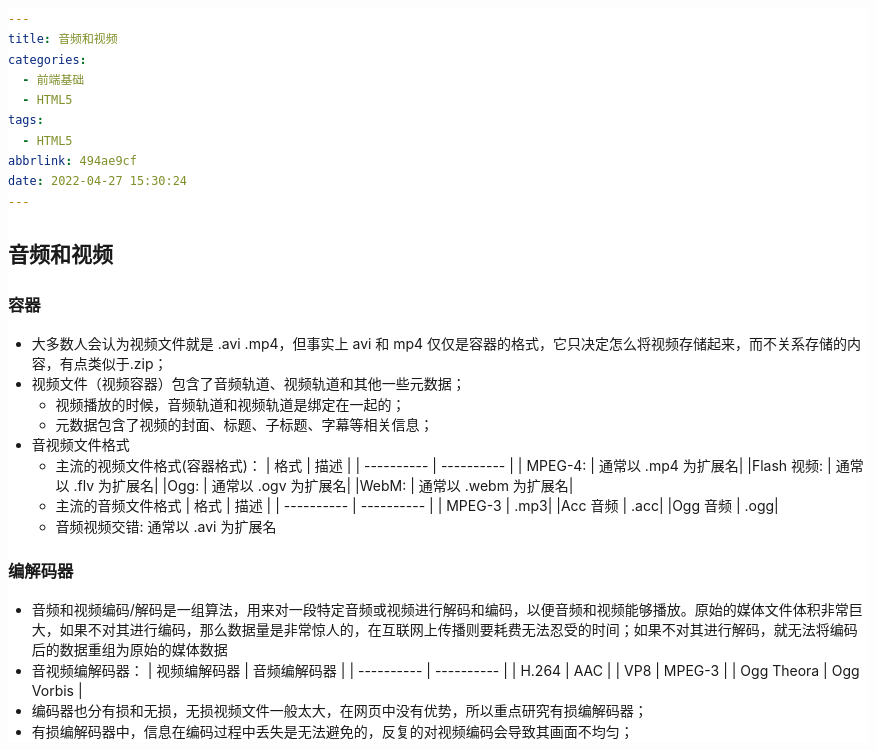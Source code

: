 ```yaml
---
title: 音频和视频
categories:
  - 前端基础
  - HTML5
tags:
  - HTML5
abbrlink: 494ae9cf
date: 2022-04-27 15:30:24
---
```


## 音频和视频

### 容器

- 大多数人会认为视频文件就是 .avi .mp4，但事实上 avi 和 mp4 仅仅是容器的格式，它只决定怎么将视频存储起来，而不关系存储的内容，有点类似于.zip；
- 视频文件（视频容器）包含了音频轨道、视频轨道和其他一些元数据；
  - 视频播放的时候，音频轨道和视频轨道是绑定在一起的；
  - 元数据包含了视频的封面、标题、子标题、字幕等相关信息；
- 音视频文件格式
  - 主流的视频文件格式(容器格式)：
    | 格式 | 描述 |
    | ---------- | ---------- |
    | MPEG-4: | 通常以 .mp4 为扩展名|
    |Flash 视频: | 通常以 .flv 为扩展名|
    |Ogg: | 通常以 .ogv 为扩展名|
    |WebM: | 通常以 .webm 为扩展名|
  - 主流的音频文件格式
    | 格式 | 描述 |
    | ---------- | ---------- |
    | MPEG-3 | .mp3|
    |Acc 音频 | .acc|
    |Ogg 音频 | .ogg|
  - 音频视频交错: 通常以 .avi 为扩展名

### 编解码器

- 音频和视频编码/解码是一组算法，用来对一段特定音频或视频进行解码和编码，以便音频和视频能够播放。原始的媒体文件体积非常巨大，如果不对其进行编码，那么数据量是非常惊人的，在互联网上传播则要耗费无法忍受的时间；如果不对其进行解码，就无法将编码后的数据重组为原始的媒体数据
- 音视频编解码器：
  | 视频编解码器 | 音频编解码器 |
  | ---------- | ---------- |
  | H.264 | AAC |
  | VP8 | MPEG-3 |
  | Ogg Theora | Ogg Vorbis |
- 编码器也分有损和无损，无损视频文件一般太大，在网页中没有优势，所以重点研究有损编解码器；
- 有损编解码器中，信息在编码过程中丢失是无法避免的，反复的对视频编码会导致其画面不均匀；
